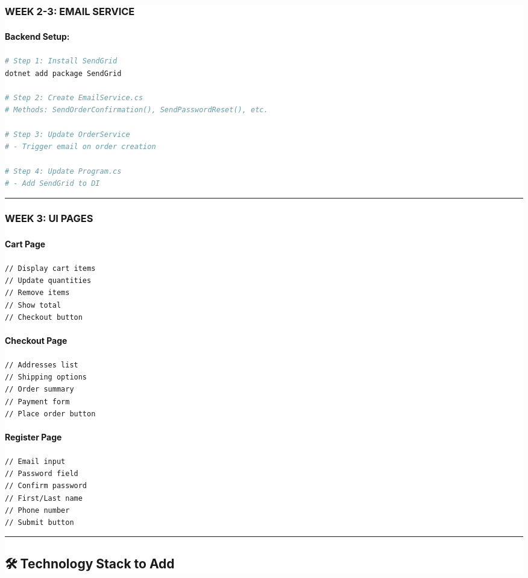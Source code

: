 
### WEEK 2-3: EMAIL SERVICE

#### Backend Setup:
```bash
# Step 1: Install SendGrid
dotnet add package SendGrid

# Step 2: Create EmailService.cs
# Methods: SendOrderConfirmation(), SendPasswordReset(), etc.

# Step 3: Update OrderService
# - Trigger email on order creation

# Step 4: Update Program.cs
# - Add SendGrid to DI
```

---

### WEEK 3: UI PAGES

#### Cart Page
```tsx
// Display cart items
// Update quantities  
// Remove items
// Show total
// Checkout button
```

#### Checkout Page
```tsx
// Addresses list
// Shipping options
// Order summary
// Payment form
// Place order button
```

#### Register Page
```tsx
// Email input
// Password field
// Confirm password
// First/Last name
// Phone number
// Submit button
```

---

## 🛠️ Technology Stack to Add
